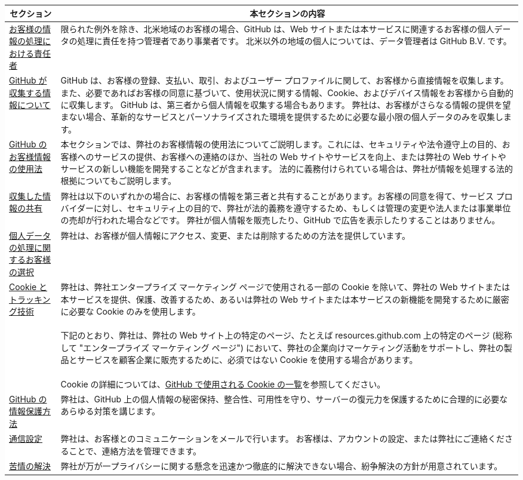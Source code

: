 |                                      セクション                                       |                                                                                                                                                                                                                本セクションの内容                                                                                                                                                                                                                 |
|----------------------------------------------------------------------------------|------------------------------------------------------------------------------------------------------------------------------------------------------------------------------------------------------------------------------------------------------------------------------------------------------------------------------------------------------------------------------------------------------------------------------------------|
|  [お客様の情報の処理における責任者](#who-is-responsible-for-the-processing-of-your-information)  |                                                                                                                                                        限られた例外を除き、北米地域のお客様の場合、GitHub は、Web サイトまたは本サービスに関連するお客様の個人データの処理に責任を持つ管理者であり事業者です。 北米以外の地域の個人については、データ管理者は GitHub B.V. です。                                                                                                                                                         |
|             [GitHub が収集する情報について](#what-information-github-collects)              |                                                                                                 GitHub は、お客様の登録、支払い、取引、およびユーザー プロファイルに関して、お客様から直接情報を収集します。 また、必要であればお客様の同意に基づいて、使用状況に関する情報、Cookie、およびデバイス情報をお客様から自動的に収集します。 GitHub は、第三者から個人情報を収集する場合もあります。 弊社は、お客様がさらなる情報の提供を望まない場合、革新的なサービスとパーソナライズされた環境を提供するために必要な最小限の個人データのみを収集します。                                                                                                  |
|              [GitHub のお客様情報の使用法](#how-github-uses-your-information)              |                                                                                                                          本セクションでは、弊社のお客様情報の使用法についてご説明します。これには、セキュリティや法令遵守上の目的、お客様へのサービスの提供、お客様への連絡のほか、当社の Web サイトやサービスを向上、または弊社の Web サイトやサービスの新しい機能を開発することなどが含まれます。 法的に義務付けられている場合は、弊社が情報を処理する法的根拠についてもご説明します。                                                                                                                           |
|              [収集した情報の共有](#how-we-share-the-information-we-collect)               |                                                                                                                                  弊社は以下のいずれかの場合に、お客様の情報を第三者と共有することがあります。お客様の同意を得て、サービス プロバイダーに対し、セキュリティ上の目的で、弊社が法的義務を遵守するため、もしくは管理の変更や法人または事業単位の売却が行われた場合などです。 弊社が個人情報を販売したり、GitHub で広告を表示したりすることはありません。                                                                                                                                  |
|[個人データの処理に関するお客様の選択](#your-choices-regarding-our-processing-of-your-personal-data)|                                                                                                                                                                                                弊社は、お客様が個人情報にアクセス、変更、または削除するための方法を提供しています。                                                                                                                                                                                                |
|              [Cookie とトラッキング技術](#cookies-and-tracking-technologies)              |弊社は、弊社エンタープライズ マーケティング ページで使用される一部の Cookie を除いて、弊社の Web サイトまたは本サービスを提供、保護、改善するため、あるいは弊社の Web サイトまたは本サービスの新機能を開発するために厳密に必要な Cookie のみを使用します。  <br/><br/>下記のとおり、弊社は、弊社の Web サイト上の特定のページ、たとえば resources.github.com 上の特定のページ (総称して "エンタープライズ マーケティング ページ") において、弊社の企業向けマーケティング活動をサポートし、弊社の製品とサービスを顧客企業に販売するために、必須ではない Cookie を使用する場合があります。  <br/><br/>Cookie の詳細については、[GitHub で使用される Cookie の一覧](https://github.com/privacy/cookies)を参照してください。|
|              [GitHub の情報保護方法](#how-github-secures-your-information)              |                                                                                                                                                                                  弊社は、GitHub 上の個人情報の秘密保持、整合性、可用性を守り、サーバーの復元力を保護するために合理的に必要なあらゆる対策を講じます。                                                                                                                                                                                   |
|                        [通信設定](#communication-preferences)                        |                                                                                                                                                                                 弊社は、お客様とのコミュニケーションをメールで行います。 お客様は、アカウントの設定、または弊社にご連絡くださることで、連絡方法を管理できます。                                                                                                                                                                                 |
|                       [苦情の解決](#dispute-resolution-process)                       |                                                                                                                                                                                          弊社が万が一プライバシーに関する懸念を迅速かつ徹底的に解決できない場合、紛争解決の方針が用意されています。                                                                                                                                                                                           |